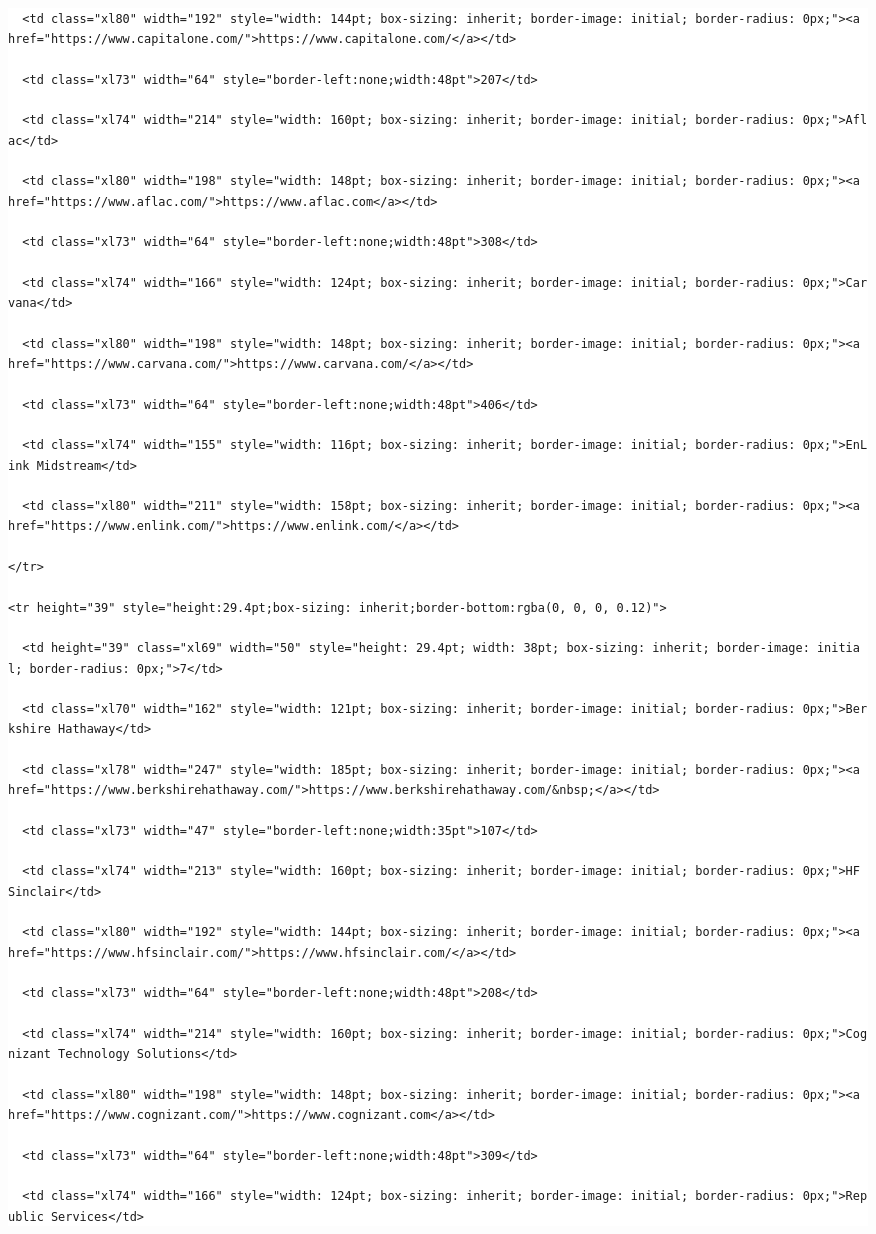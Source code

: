       <td class="xl80" width="192" style="width: 144pt; box-sizing: inherit; border-image: initial; border-radius: 0px;"><a href="https://www.capitalone.com/">https://www.capitalone.com/</a></td>
  
      <td class="xl73" width="64" style="border-left:none;width:48pt">207</td>
  
      <td class="xl74" width="214" style="width: 160pt; box-sizing: inherit; border-image: initial; border-radius: 0px;">Aflac</td>
  
      <td class="xl80" width="198" style="width: 148pt; box-sizing: inherit; border-image: initial; border-radius: 0px;"><a href="https://www.aflac.com/">https://www.aflac.com</a></td>
  
      <td class="xl73" width="64" style="border-left:none;width:48pt">308</td>
  
      <td class="xl74" width="166" style="width: 124pt; box-sizing: inherit; border-image: initial; border-radius: 0px;">Carvana</td>
  
      <td class="xl80" width="198" style="width: 148pt; box-sizing: inherit; border-image: initial; border-radius: 0px;"><a href="https://www.carvana.com/">https://www.carvana.com/</a></td>
  
      <td class="xl73" width="64" style="border-left:none;width:48pt">406</td>
  
      <td class="xl74" width="155" style="width: 116pt; box-sizing: inherit; border-image: initial; border-radius: 0px;">EnLink Midstream</td>
  
      <td class="xl80" width="211" style="width: 158pt; box-sizing: inherit; border-image: initial; border-radius: 0px;"><a href="https://www.enlink.com/">https://www.enlink.com/</a></td>
 
    </tr>
 
    <tr height="39" style="height:29.4pt;box-sizing: inherit;border-bottom:rgba(0, 0, 0, 0.12)">
  
      <td height="39" class="xl69" width="50" style="height: 29.4pt; width: 38pt; box-sizing: inherit; border-image: initial; border-radius: 0px;">7</td>
  
      <td class="xl70" width="162" style="width: 121pt; box-sizing: inherit; border-image: initial; border-radius: 0px;">Berkshire Hathaway</td>
  
      <td class="xl78" width="247" style="width: 185pt; box-sizing: inherit; border-image: initial; border-radius: 0px;"><a href="https://www.berkshirehathaway.com/">https://www.berkshirehathaway.com/&nbsp;</a></td>
  
      <td class="xl73" width="47" style="border-left:none;width:35pt">107</td>
  
      <td class="xl74" width="213" style="width: 160pt; box-sizing: inherit; border-image: initial; border-radius: 0px;">HF Sinclair</td>
  
      <td class="xl80" width="192" style="width: 144pt; box-sizing: inherit; border-image: initial; border-radius: 0px;"><a href="https://www.hfsinclair.com/">https://www.hfsinclair.com/</a></td>
  
      <td class="xl73" width="64" style="border-left:none;width:48pt">208</td>
  
      <td class="xl74" width="214" style="width: 160pt; box-sizing: inherit; border-image: initial; border-radius: 0px;">Cognizant Technology Solutions</td>
  
      <td class="xl80" width="198" style="width: 148pt; box-sizing: inherit; border-image: initial; border-radius: 0px;"><a href="https://www.cognizant.com/">https://www.cognizant.com</a></td>
  
      <td class="xl73" width="64" style="border-left:none;width:48pt">309</td>
  
      <td class="xl74" width="166" style="width: 124pt; box-sizing: inherit; border-image: initial; border-radius: 0px;">Republic Services</td>
  